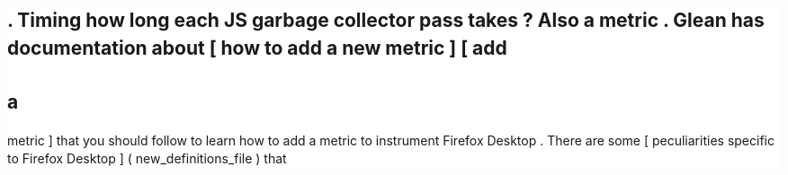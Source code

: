 .
Timing
how
long
each
JS
garbage
collector
pass
takes
?
Also
a
metric
.
Glean
has
documentation
about
[
how
to
add
a
new
metric
]
[
add
-
a
-
metric
]
that
you
should
follow
to
learn
how
to
add
a
metric
to
instrument
Firefox
Desktop
.
There
are
some
[
peculiarities
specific
to
Firefox
Desktop
]
(
new_definitions_file
)
that